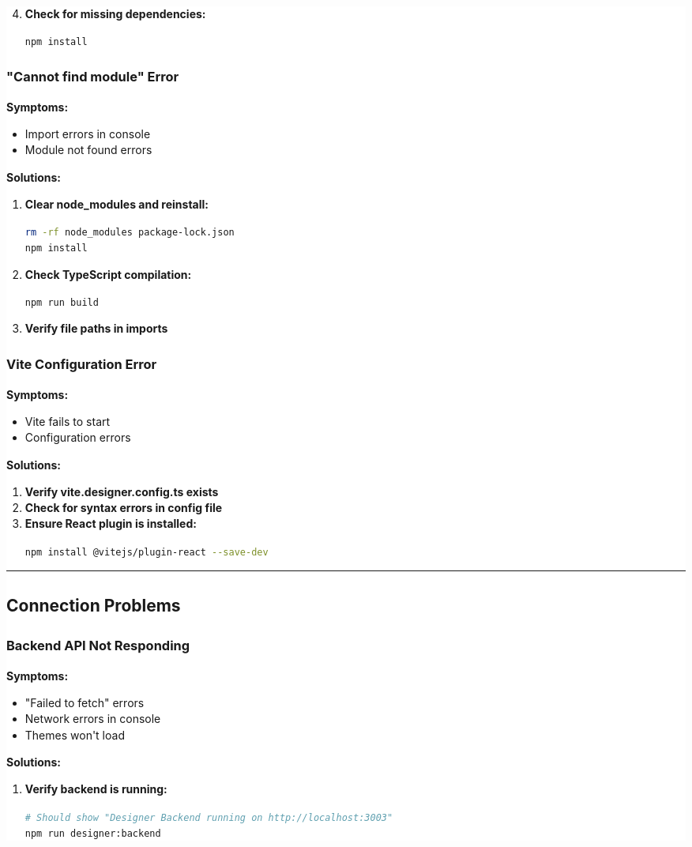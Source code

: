 4. **Check for missing dependencies:**
   ```bash
   npm install
   ```

### "Cannot find module" Error

**Symptoms:**
- Import errors in console
- Module not found errors

**Solutions:**

1. **Clear node_modules and reinstall:**
   ```bash
   rm -rf node_modules package-lock.json
   npm install
   ```

2. **Check TypeScript compilation:**
   ```bash
   npm run build
   ```

3. **Verify file paths in imports**

### Vite Configuration Error

**Symptoms:**
- Vite fails to start
- Configuration errors

**Solutions:**

1. **Verify vite.designer.config.ts exists**
2. **Check for syntax errors in config file**
3. **Ensure React plugin is installed:**
   ```bash
   npm install @vitejs/plugin-react --save-dev
   ```

---

## Connection Problems

### Backend API Not Responding

**Symptoms:**
- "Failed to fetch" errors
- Network errors in console
- Themes won't load

**Solutions:**

1. **Verify backend is running:**
   ```bash
   # Should show "Designer Backend running on http://localhost:3003"
   npm run designer:backend
   ```

